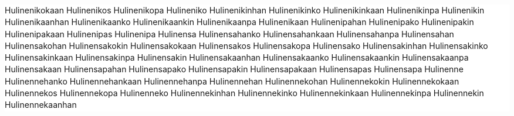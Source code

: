 Hulinenikokaan
Hulinenikos
Hulinenikopa
Hulineniko
Hulinenikinhan
Hulinenikinko
Hulinenikinkaan
Hulinenikinpa
Hulinenikin
Hulinenikaanhan
Hulinenikaanko
Hulinenikaankin
Hulinenikaanpa
Hulinenikaan
Hulinenipahan
Hulinenipako
Hulinenipakin
Hulinenipakaan
Hulinenipas
Hulinenipa
Hulinensa
Hulinensahanko
Hulinensahankaan
Hulinensahanpa
Hulinensahan
Hulinensakohan
Hulinensakokin
Hulinensakokaan
Hulinensakos
Hulinensakopa
Hulinensako
Hulinensakinhan
Hulinensakinko
Hulinensakinkaan
Hulinensakinpa
Hulinensakin
Hulinensakaanhan
Hulinensakaanko
Hulinensakaankin
Hulinensakaanpa
Hulinensakaan
Hulinensapahan
Hulinensapako
Hulinensapakin
Hulinensapakaan
Hulinensapas
Hulinensapa
Hulinenne
Hulinennehanko
Hulinennehankaan
Hulinennehanpa
Hulinennehan
Hulinennekohan
Hulinennekokin
Hulinennekokaan
Hulinennekos
Hulinennekopa
Hulinenneko
Hulinennekinhan
Hulinennekinko
Hulinennekinkaan
Hulinennekinpa
Hulinennekin
Hulinennekaanhan